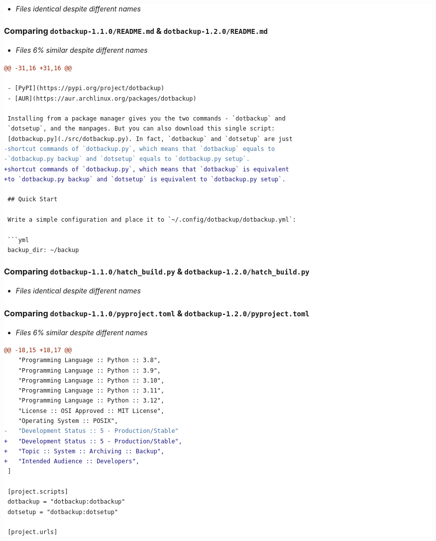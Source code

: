 * *Files identical despite different names*

### Comparing `dotbackup-1.1.0/README.md` & `dotbackup-1.2.0/README.md`

 * *Files 6% similar despite different names*

```diff
@@ -31,16 +31,16 @@
 
 - [PyPI](https://pypi.org/project/dotbackup)
 - [AUR](https://aur.archlinux.org/packages/dotbackup)
 
 Installing from a package manager gives you the two commands - `dotbackup` and
 `dotsetup`, and the manpages. But you can also download this single script:
 [dotbackup.py](./src/dotbackup.py). In fact, `dotbackup` and `dotsetup` are just
-shortcut commands of `dotbackup.py`, which means that `dotbackup` equals to
-`dotbackup.py backup` and `dotsetup` equals to `dotbackup.py setup`.
+shortcut commands of `dotbackup.py`, which means that `dotbackup` is equivalent
+to `dotbackup.py backup` and `dotsetup` is equivalent to `dotbackup.py setup`.
 
 ## Quick Start
 
 Write a simple configuration and place it to `~/.config/dotbackup/dotbackup.yml`:
 
 ```yml
 backup_dir: ~/backup
```

### Comparing `dotbackup-1.1.0/hatch_build.py` & `dotbackup-1.2.0/hatch_build.py`

 * *Files identical despite different names*

### Comparing `dotbackup-1.1.0/pyproject.toml` & `dotbackup-1.2.0/pyproject.toml`

 * *Files 6% similar despite different names*

```diff
@@ -18,15 +18,17 @@
 	"Programming Language :: Python :: 3.8",
 	"Programming Language :: Python :: 3.9",
 	"Programming Language :: Python :: 3.10",
 	"Programming Language :: Python :: 3.11",
 	"Programming Language :: Python :: 3.12",
 	"License :: OSI Approved :: MIT License",
 	"Operating System :: POSIX",
-	"Development Status :: 5 - Production/Stable"
+	"Development Status :: 5 - Production/Stable",
+	"Topic :: System :: Archiving :: Backup",
+	"Intended Audience :: Developers",
 ]
 
 [project.scripts]
 dotbackup = "dotbackup:dotbackup"
 dotsetup = "dotbackup:dotsetup"
 
 [project.urls]
```
